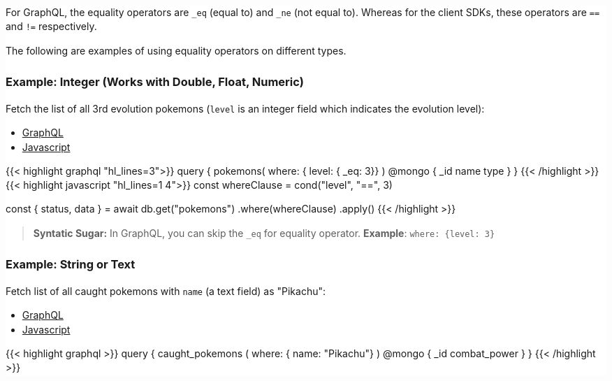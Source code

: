 For GraphQL, the equality operators are `_eq` (equal to) and `_ne` (not equal to). Whereas for the client SDKs, these operators are `==` and `!=` respectively.

The following are examples of using equality operators on different types.

### Example: Integer (Works with Double, Float, Numeric)

Fetch the list of all 3rd evolution pokemons (`level` is an integer field which indicates the evolution level):

<div class="row tabs-wrapper">
  <div class="col s12" style="padding:0">
    <ul class="tabs">
      <li class="tab col s2"><a class="active" href="#filtering-eq-int-graphql">GraphQL</a></li>
      <li class="tab col s2"><a href="#filtering-eq-int-js">Javascript</a></li>
    </ul>
  </div>
  <div id="filtering-eq-int-graphql" class="col s12" style="padding:0">
{{< highlight graphql "hl_lines=3">}}
query {
  pokemons(
    where: { level: { _eq: 3}}
  ) @mongo {
    _id
    name
    type
  }
}
{{< /highlight >}}
  </div>
  <div id="filtering-eq-int-js" class="col s12" style="padding:0">
{{< highlight javascript "hl_lines=1 4">}}
const whereClause = cond("level", "==", 3)

const { status, data } = await db.get("pokemons")
  .where(whereClause)
  .apply()
{{< /highlight >}}  
  </div>
</div>

> **Syntatic Sugar:** In GraphQL, you can skip the `_eq` for equality operator. **Example**:  `where: {level: 3}`

### Example: String or Text

Fetch list of all caught pokemons with `name` (a text field) as "Pikachu":

<div class="row tabs-wrapper">
  <div class="col s12" style="padding:0">
    <ul class="tabs">
      <li class="tab col s2"><a class="active" href="#filtering-eq-string-graphql">GraphQL</a></li>
      <li class="tab col s2"><a href="#filtering-eq-string-js">Javascript</a></li>
    </ul>
  </div>
  <div id="filtering-eq-string-graphql" class="col s12" style="padding:0">
{{< highlight graphql >}}
query {
  caught_pokemons (
    where: { name: "Pikachu"}
  ) @mongo {
    _id
    combat_power
  }
}
{{< /highlight >}}